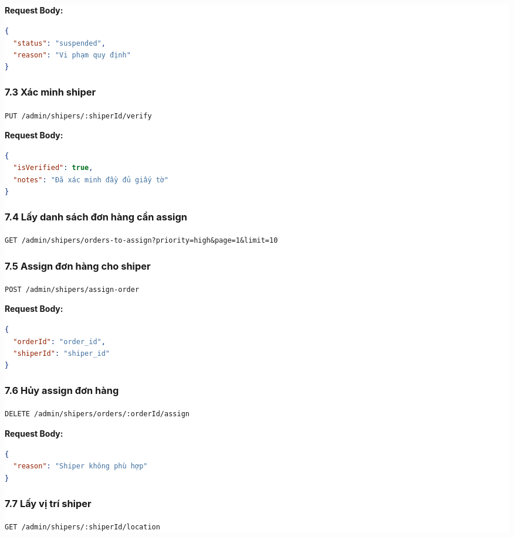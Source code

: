 **Request Body:**
```json
{
  "status": "suspended",
  "reason": "Vi phạm quy định"
}
```

### 7.3 Xác minh shiper
```
PUT /admin/shipers/:shiperId/verify
```

**Request Body:**
```json
{
  "isVerified": true,
  "notes": "Đã xác minh đầy đủ giấy tờ"
}
```

### 7.4 Lấy danh sách đơn hàng cần assign
```
GET /admin/shipers/orders-to-assign?priority=high&page=1&limit=10
```

### 7.5 Assign đơn hàng cho shiper
```
POST /admin/shipers/assign-order
```

**Request Body:**
```json
{
  "orderId": "order_id",
  "shiperId": "shiper_id"
}
```

### 7.6 Hủy assign đơn hàng
```
DELETE /admin/shipers/orders/:orderId/assign
```

**Request Body:**
```json
{
  "reason": "Shiper không phù hợp"
}
```

### 7.7 Lấy vị trí shiper
```
GET /admin/shipers/:shiperId/location
```

